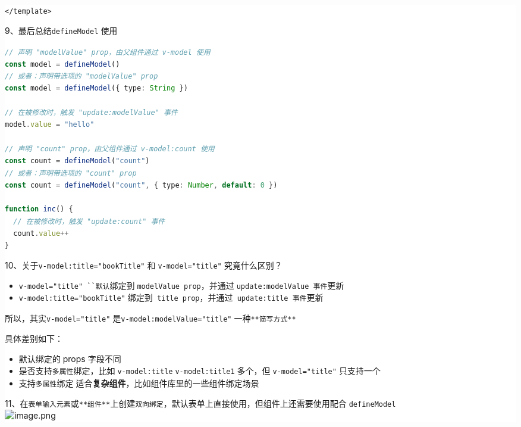 ```vue
</template>
```

9、最后总结`defineModel` 使用
```typescript
// 声明 "modelValue" prop，由父组件通过 v-model 使用
const model = defineModel()
// 或者：声明带选项的 "modelValue" prop
const model = defineModel({ type: String })

// 在被修改时，触发 "update:modelValue" 事件
model.value = "hello"

// 声明 "count" prop，由父组件通过 v-model:count 使用
const count = defineModel("count")
// 或者：声明带选项的 "count" prop
const count = defineModel("count", { type: Number, default: 0 })

function inc() {
  // 在被修改时，触发 "update:count" 事件
  count.value++
}
```

10、关于``v-model:title="bookTitle"`` 和 `v-model="title"` 究竟什么区别？

- `v-model="title" ``默认`绑定到 `modelValue prop`，并通过 `update:modelValue 事件`更新
- `v-model:title="bookTitle"` 绑定到` title prop`，并通过` update:title 事件`更新

所以，其实`v-model="title"` 是`v-model:modelValue="title"` 一种`**简写方式**`

具体差别如下：

- 默认绑定的 props 字段不同
- 是否支持`多属性`绑定，比如 `v-model:title`   `v-model:title1` 多个，但  `v-model="title"` 只支持一个
- 支持`多属性`绑定 适合**复杂组件**，比如组件库里的一些组件绑定场景

11、在`表单输入元素`或`**组件**`上创建`双向绑定`，默认表单上直接使用，但组件上还需要使用配合 `defineModel`  
![image.png](https://832-1310531898.cos.ap-beijing.myqcloud.com/yuque/9dd55eaedb417f6eedd40bb0b5627e13.png)


